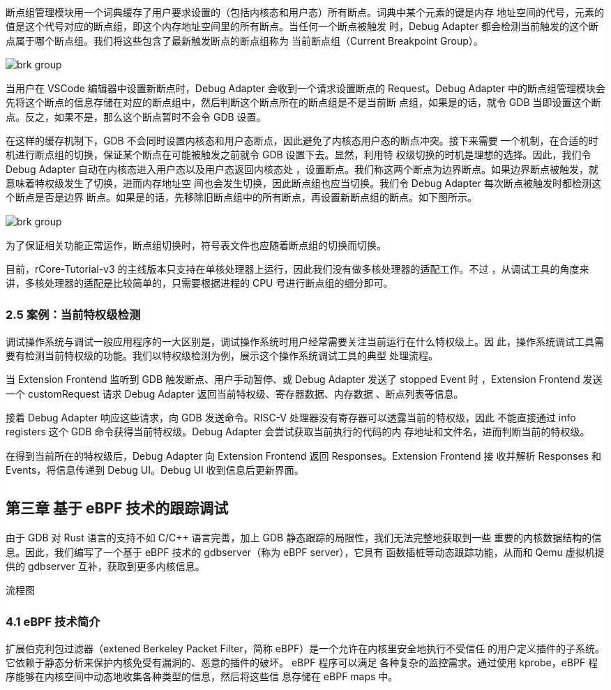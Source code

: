 断点组管理模块用一个词典缓存了用户要求设置的（包括内核态和用户态）所有断点。词典中某个元素的键是内存
地址空间的代号，元素的值是这个代号对应的断点组，即这个内存地址空间里的所有断点。当任何一个断点被触发
时，Debug Adapter 都会检测当前触发的这个断点属于哪个断点组。我们将这些包含了最新触发断点的断点组称为
当前断点组（Current Breakpoint Group）。

![brk group](./imgs/brk.png)

当用户在 VSCode 编辑器中设置新断点时，Debug Adapter 会收到一个请求设置断点的 Request。Debug Adapter
中的断点组管理模块会先将这个断点的信息存储在对应的断点组中，然后判断这个断点所在的断点组是不是当前断
点组，如果是的话，就令 GDB 当即设置这个断点。反之，如果不是，那么这个断点暂时不会令 GDB 设置。

在这样的缓存机制下，GDB 不会同时设置内核态和用户态断点，因此避免了内核态用户态的断点冲突。接下来需要
一个机制，在合适的时机进行断点组的切换，保证某个断点在可能被触发之前就令 GDB 设置下去。显然，利用特
权级切换的时机是理想的选择。因此，我们令 Debug Adapter 自动在内核态进入用户态以及用户态返回内核态处
，设置断点。我们称这两个断点为边界断点。如果边界断点被触发，就意味着特权级发生了切换，进而内存地址空
间也会发生切换，因此断点组也应当切换。我们令 Debug Adapter 每次断点被触发时都检测这个断点是否是边界
断点。如果是的话，先移除旧断点组中的所有断点，再设置新断点组的断点。如下图所示。

![brk group](./imgs/border.png)

为了保证相关功能正常运作，断点组切换时，符号表文件也应随着断点组的切换而切换。

目前，rCore-Tutorial-v3 的主线版本只支持在单核处理器上运行，因此我们没有做多核处理器的适配工作。不过
，从调试工具的角度来讲，多核处理器的适配是比较简单的，只需要根据进程的 CPU 号进行断点组的细分即可。

### 2.5 案例：当前特权级检测

调试操作系统与调试一般应用程序的一大区别是，调试操作系统时用户经常需要关注当前运行在什么特权级上。因
此，操作系统调试工具需要有检测当前特权级的功能。我们以特权级检测为例，展示这个操作系统调试工具的典型
处理流程。

当 Extension Frontend 监听到 GDB 触发断点、用户手动暂停、或 Debug Adapter 发送了 stopped Event 时
，Extension Frontend 发送一个 customRequest 请求 Debug Adapter 返回当前特权级、寄存器数据、内存数据
、断点列表等信息。

接着 Debug Adapter 响应这些请求，向 GDB 发送命令。RISC-V 处理器没有寄存器可以透露当前的特权级，因此
不能直接通过 info registers 这个 GDB 命令获得当前特权级。Debug Adapter 会尝试获取当前执行的代码的内
存地址和文件名，进而判断当前的特权级。

在得到当前所在的特权级后，Debug Adapter 向 Extension Frontend 返回 Responses。Extension Frontend 接
收并解析 Responses 和 Events，将信息传递到 Debug UI。Debug UI 收到信息后更新界面。

## 第三章 基于 eBPF 技术的跟踪调试

由于 GDB 对 Rust 语言的支持不如 C/C++ 语言完善，加上 GDB 静态跟踪的局限性，我们无法完整地获取到一些
重要的内核数据结构的信息。因此，我们编写了一个基于 eBPF 技术的 gdbserver（称为 eBPF server），它具有
函数插桩等动态跟踪功能，从而和 Qemu 虚拟机提供的 gdbserver 互补，获取到更多内核信息。

流程图

### 4.1 eBPF 技术简介

扩展伯克利包过滤器（extened Berkeley Packet Filter，简称 eBPF）是一个允许在内核里安全地执行不受信任
的用户定义插件的子系统。它依赖于静态分析来保护内核免受有漏洞的、恶意的插件的破坏。 eBPF 程序可以满足
各种复杂的监控需求。通过使用 kprobe，eBPF 程序能够在内核空间中动态地收集各种类型的信息，然后将这些信
息存储在 eBPF maps 中。
